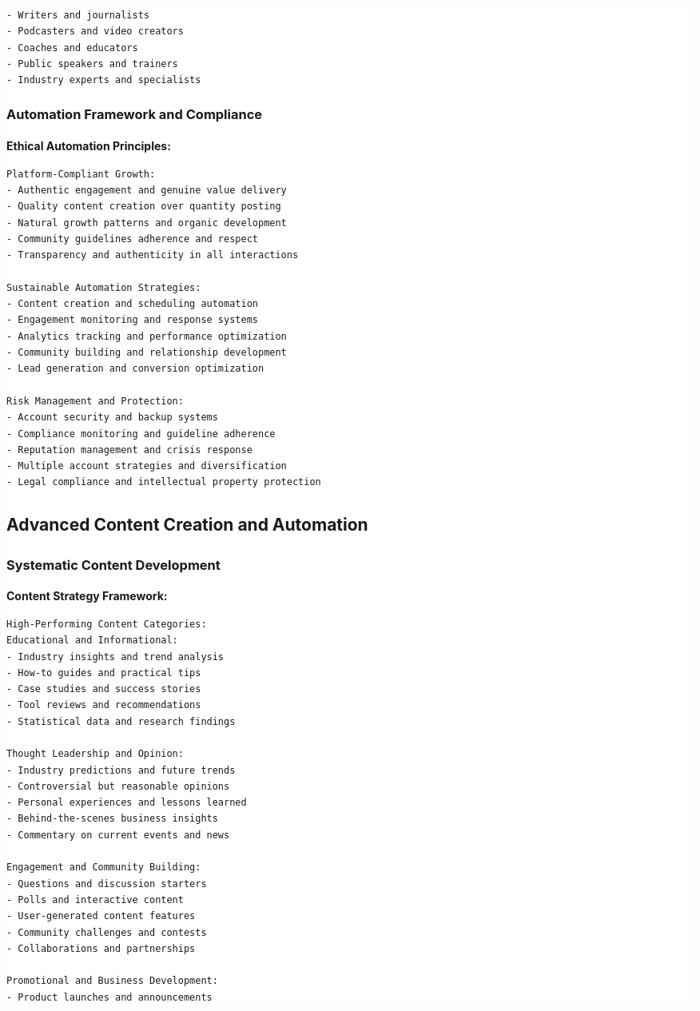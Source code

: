 ```
- Writers and journalists
- Podcasters and video creators
- Coaches and educators
- Public speakers and trainers
- Industry experts and specialists
```

### Automation Framework and Compliance

**Ethical Automation Principles:**
```
Platform-Compliant Growth:
- Authentic engagement and genuine value delivery
- Quality content creation over quantity posting
- Natural growth patterns and organic development
- Community guidelines adherence and respect
- Transparency and authenticity in all interactions

Sustainable Automation Strategies:
- Content creation and scheduling automation
- Engagement monitoring and response systems
- Analytics tracking and performance optimization
- Community building and relationship development
- Lead generation and conversion optimization

Risk Management and Protection:
- Account security and backup systems
- Compliance monitoring and guideline adherence
- Reputation management and crisis response
- Multiple account strategies and diversification
- Legal compliance and intellectual property protection
```

## Advanced Content Creation and Automation

### Systematic Content Development

**Content Strategy Framework:**
```
High-Performing Content Categories:
Educational and Informational:
- Industry insights and trend analysis
- How-to guides and practical tips
- Case studies and success stories
- Tool reviews and recommendations
- Statistical data and research findings

Thought Leadership and Opinion:
- Industry predictions and future trends
- Controversial but reasonable opinions
- Personal experiences and lessons learned
- Behind-the-scenes business insights
- Commentary on current events and news

Engagement and Community Building:
- Questions and discussion starters
- Polls and interactive content
- User-generated content features
- Community challenges and contests
- Collaborations and partnerships

Promotional and Business Development:
- Product launches and announcements
```